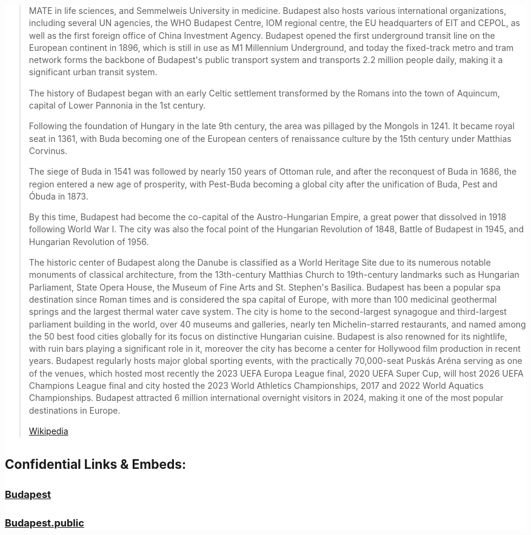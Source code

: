 > MATE in life sciences, and Semmelweis University in medicine. Budapest also hosts various international organizations, including several UN agencies, the WHO Budapest Centre, IOM regional centre, the EU headquarters of EIT and CEPOL, as well as the first foreign office of China Investment Agency. Budapest opened the first underground transit line on the European continent in 1896, which is still in use as M1 Millennium Underground, and today the fixed-track metro and tram network forms the backbone of Budapest's public transport system and transports 2.2 million people daily, making it a significant urban transit system.
>
> The history of Budapest began with an early Celtic settlement 
> transformed by the Romans into the town of Aquincum, capital of Lower Pannonia in the 1st century. 
> 
> Following the foundation of Hungary in the late 9th century, 
> the area was pillaged by the Mongols in 1241. 
> It became royal seat in 1361, with Buda becoming one of 
> the European centers of renaissance culture by the 15th century under Matthias Corvinus. 
> 
> The siege of Buda in 1541 was followed by nearly 150 years of Ottoman rule, 
> and after the reconquest of Buda in 1686, the region entered a new age of prosperity, 
> with Pest-Buda becoming a global city after the unification of Buda, Pest and Óbuda in 1873. 
> 
> By this time, Budapest had become the co-capital of the Austro-Hungarian Empire, 
> a great power that dissolved in 1918 following World War I. 
> The city was also the focal point of the Hungarian Revolution of 1848, 
> Battle of Budapest in 1945, and Hungarian Revolution of 1956.
>
> The historic center of Budapest along the Danube is classified as a World Heritage Site due to its numerous notable monuments of classical architecture, from the 13th-century Matthias Church to 19th-century landmarks such as Hungarian Parliament, State Opera House, the Museum of Fine Arts and St. Stephen's Basilica. Budapest has been a popular spa destination since Roman times and is considered the spa capital of Europe, with more than 100 medicinal geothermal springs and the largest thermal water cave system. The city is home to the second-largest synagogue and third-largest parliament building in the world, over 40 museums and galleries, nearly ten Michelin-starred restaurants, and named among the 50 best food cities globally for its focus on distinctive Hungarian cuisine. Budapest is also renowned for its nightlife, with ruin bars playing a significant role in it, moreover the city has become a center for Hollywood film production in recent years. Budapest regularly hosts major global sporting events, with the practically 70,000-seat Puskás Aréna serving as one of the venues, which hosted most recently the 2023 UEFA Europa League final, 2020 UEFA Super Cup, will host 2026 UEFA Champions League final and city hosted the 2023 World Athletics Championships, 2017 and 2022 World Aquatics Championships. Budapest attracted 6 million international overnight visitors in 2024, making it one of the most popular destinations in Europe.
>
> [Wikipedia](https://en.wikipedia.org/wiki/Budapest) 


## Confidential Links & Embeds: 

### [Budapest](/_Standards/Earth/Continent/Europe/Europe~East/Hungary/Counties~Hungary/Budapest/City/Budapest.md) 

### [Budapest.public](/_public/Earth/Continent/Europe/Europe~East/Hungary/Counties~Hungary/Budapest/City/Budapest.public.md) 
